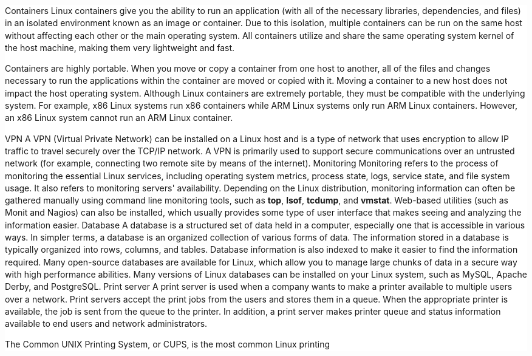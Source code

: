   </tr>
  <tr>
    <td>Containers</td>
    <td>Linux containers give you the ability to run an application (with all of 
      the necessary libraries, dependencies, and files) in an isolated 
      environment known as an image or container. Due to this isolation, 
      multiple containers can be run on the same host without affecting each 
      other or the main operating system. All containers utilize and share the 
      same operating system kernel of the host machine, making them very 
      lightweight and fast.
      <p>Containers are highly portable. When you move or 
        copy a container from one host to another, all of the files and changes 
        necessary to run the applications within the container are moved or 
        copied with it. Moving a container to a new host does not impact the 
        host operating system. Although Linux containers are extremely portable, 
        they must be compatible with the underlying system. For example, x86 
        Linux systems run x86 containers while ARM Linux systems only 
        run ARM Linux containers. However, an x86 Linux system cannot run 
        an ARM Linux container.</p></td>
  </tr>
  <tr>
    <td>VPN</td>
    <td>A VPN (Virtual Private Network) can be installed on a Linux host and is 
      a type of network that uses encryption to allow IP traffic to travel 
      securely over the TCP/IP network. A VPN is primarily used to support 
      secure communications over an untrusted network (for example, connecting 
      two remote site by means of the internet).</td>
  </tr>
  <tr>
    <td>Monitoring</td>
    <td>Monitoring refers to the process of monitoring the essential Linux 
      services, including operating system metrics, process 
      state, logs, service state, and file system usage. It also refers to 
      monitoring servers' availability.
      Depending on the Linux distribution, monitoring information can often be 
      gathered manually using command line monitoring tools, such as <b class="fw-bold">top</b>, <b class="fw-bold">lsof</b>, <b class="fw-bold">tcdump</b>, and <b class="fw-bold">vmstat</b>. Web-based utilities (such as Monit 
      and Nagios) can also be installed, which usually provides some type of 
      user interface that makes seeing and analyzing the information easier.</td>
  </tr>
  <tr>
    <td>Database</td>
    <td>A database is a structured set of data held in a computer, especially 
      one that is accessible in various ways. In simpler terms, a database is 
      an organized collection of various forms of data. The information stored 
      in a database is typically organized into rows, columns, and tables. 
      Database information is also indexed to make it easier to find the 
      information required. Many open-source databases are available for Linux, 
      which allow you to manage large chunks of data in a secure way with high 
      performance abilities. Many versions of Linux databases 
      can be installed on your Linux system, such as MySQL, Apache Derby, and 
      PostgreSQL.</td>
  </tr>
  <tr>
    <td>Print server</td>
    <td>A print server is used when a company wants to make a printer available to multiple users over 
      a network. Print servers 
      accept the print jobs from the users and stores them in a queue. When 
      the appropriate printer is available, the job is sent from the queue to 
      the printer. In addition, a print server makes printer queue and status 
      information available to end users and network administrators.
      <p>The 
        Common UNIX Printing System, or CUPS, is the most common Linux printing 
